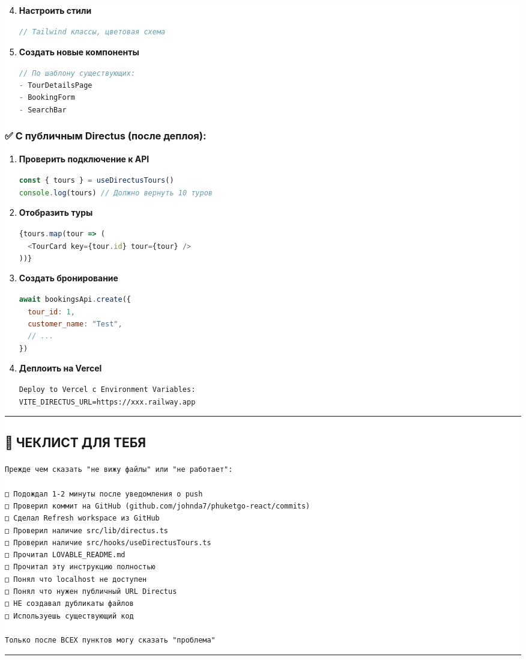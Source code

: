 4. **Настроить стили**
   ```javascript
   // Tailwind классы, цветовая схема
   ```

5. **Создать новые компоненты**
   ```javascript
   // По шаблону существующих:
   - TourDetailsPage
   - BookingForm  
   - SearchBar
   ```

### ✅ С публичным Directus (после деплоя):

1. **Проверить подключение к API**
   ```javascript
   const { tours } = useDirectusTours()
   console.log(tours) // Должно вернуть 10 туров
   ```

2. **Отобразить туры**
   ```javascript
   {tours.map(tour => (
     <TourCard key={tour.id} tour={tour} />
   ))}
   ```

3. **Создать бронирование**
   ```javascript
   await bookingsApi.create({
     tour_id: 1,
     customer_name: "Test",
     // ...
   })
   ```

4. **Деплоить на Vercel**
   ```
   Deploy to Vercel с Environment Variables:
   VITE_DIRECTUS_URL=https://xxx.railway.app
   ```

---

## 🎯 ЧЕКЛИСТ ДЛЯ ТЕБЯ

```markdown
Прежде чем сказать "не вижу файлы" или "не работает":

□ Подождал 1-2 минуты после уведомления о push
□ Проверил коммит на GitHub (github.com/johnda7/phuketgo-react/commits)
□ Сделал Refresh workspace из GitHub
□ Проверил наличие src/lib/directus.ts
□ Проверил наличие src/hooks/useDirectusTours.ts
□ Прочитал LOVABLE_README.md
□ Прочитал эту инструкцию полностью
□ Понял что localhost не доступен
□ Понял что нужен публичный URL Directus
□ НЕ создавал дубликаты файлов
□ Используешь существующий код

Только после ВСЕХ пунктов могу сказать "проблема"
```

---